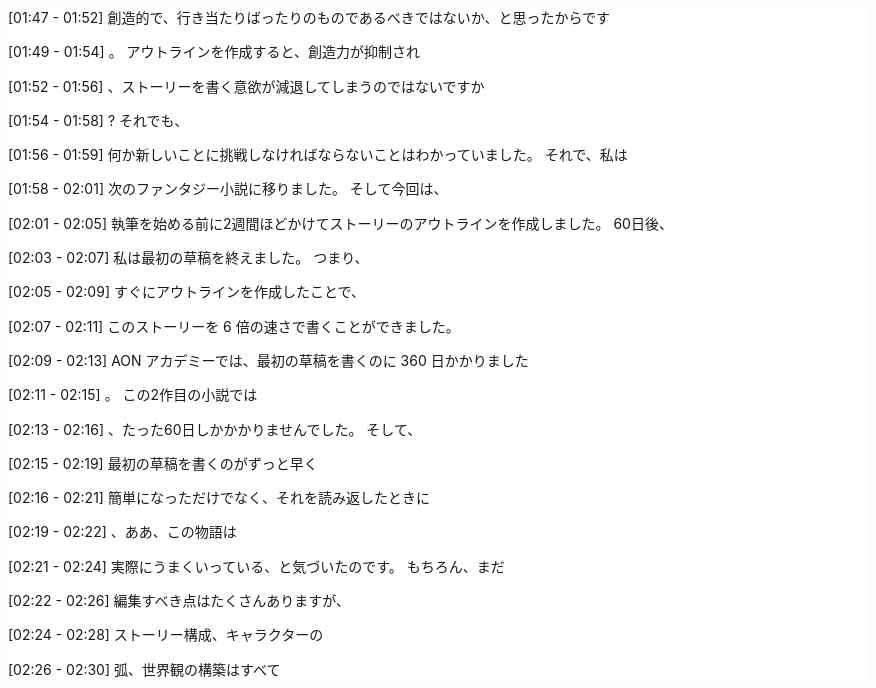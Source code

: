 [01:47 - 01:52]
創造的で、行き当たりばったりのものであるべきではないか、と思ったからです

[01:49 - 01:54]
。 アウトラインを作成すると、創造力が抑制され

[01:52 - 01:56]
、ストーリーを書く意欲が減退してしまうのではないですか

[01:54 - 01:58]
? それでも、

[01:56 - 01:59]
何か新しいことに挑戦しなければならないことはわかっていました。 それで、私は

[01:58 - 02:01]
次のファンタジー小説に移りました。 そして今回は、

[02:01 - 02:05]
執筆を始める前に2週間ほどかけてストーリーのアウトラインを作成しました。  60日後、

[02:03 - 02:07]
私は最初の草稿を終えました。 つまり、

[02:05 - 02:09]
すぐにアウトラインを作成したことで、

[02:07 - 02:11]
このストーリーを 6 倍の速さで書くことができました。

[02:09 - 02:13]
AON アカデミーでは、最初の草稿を書くのに 360 日かかりました

[02:11 - 02:15]
。 この2作目の小説では

[02:13 - 02:16]
、たった60日しかかかりませんでした。 そして、

[02:15 - 02:19]
最初の草稿を書くのがずっと早く

[02:16 - 02:21]
簡単になっただけでなく、それを読み返したときに

[02:19 - 02:22]
、ああ、この物語は

[02:21 - 02:24]
実際にうまくいっている、と気づいたのです。 もちろん、まだ

[02:22 - 02:26]
編集すべき点はたくさんありますが、

[02:24 - 02:28]
ストーリー構成、キャラクターの

[02:26 - 02:30]
弧、世界観の構築はすべて
